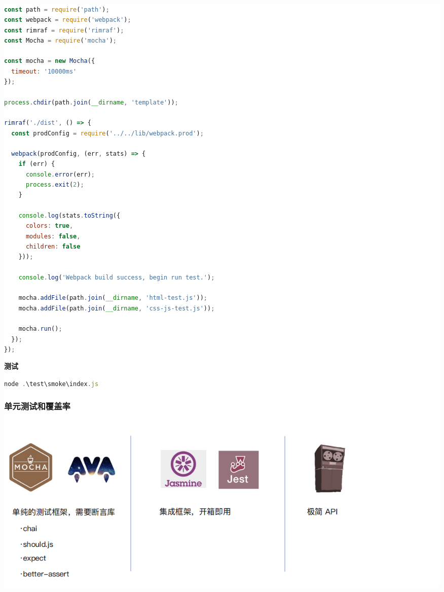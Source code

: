```js
const path = require('path');
const webpack = require('webpack');
const rimraf = require('rimraf');
const Mocha = require('mocha');

const mocha = new Mocha({
  timeout: '10000ms'
});

process.chdir(path.join(__dirname, 'template'));

rimraf('./dist', () => {
  const prodConfig = require('../../lib/webpack.prod');

  webpack(prodConfig, (err, stats) => {
    if (err) {
      console.error(err);
      process.exit(2);
    }

    console.log(stats.toString({
      colors: true,
      modules: false,
      children: false
    }));

    console.log('Webpack build success, begin run test.');

    mocha.addFile(path.join(__dirname, 'html-test.js'));
    mocha.addFile(path.join(__dirname, 'css-js-test.js'));

    mocha.run();
  });
});
```

**测试**

```js
node .\test\smoke\index.js
```

### 单元测试和覆盖率

<img src="./images/unit-test.png" style="zoom: 80%;" />